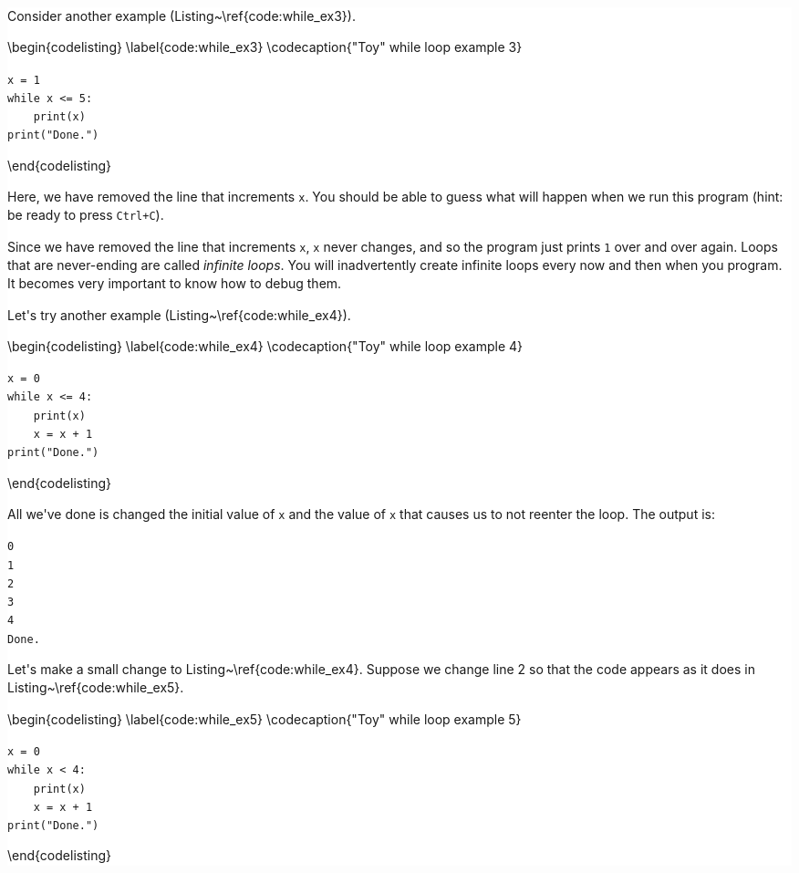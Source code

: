 Consider another example (Listing~\ref{code:while_ex3}).

\begin{codelisting}
\label{code:while_ex3}
\codecaption{"Toy" while loop example 3}
```python, options: "linenos": true
x = 1
while x <= 5:
    print(x)
print("Done.")
```
\end{codelisting}

Here, we have removed the line that increments `x`.  You should be able to guess
what will happen when we run this program (hint: be ready to press `Ctrl+C`).

Since we have removed the line that increments `x`, `x` never changes, and so
the program just prints `1` over and over again.  Loops that are never-ending
are called *infinite loops*.  You will inadvertently create infinite loops every
now and then when you program.  It becomes very important to know how to debug
them.

Let's try another example (Listing~\ref{code:while_ex4}).

\begin{codelisting}
\label{code:while_ex4}
\codecaption{"Toy" while loop example 4}
```python, options: "linenos": true
x = 0
while x <= 4:
    print(x)
    x = x + 1
print("Done.")
```
\end{codelisting}

All we've done is changed the initial value of `x` and the value of `x` that
causes us to not reenter the loop.  The output is:

```console
0
1
2
3
4
Done.
```

Let's make a small change to Listing~\ref{code:while_ex4}. Suppose we change
line 2 so that the code appears as it does in Listing~\ref{code:while_ex5}.

\begin{codelisting}
\label{code:while_ex5}
\codecaption{"Toy" while loop example 5}
```python, options: "linenos": true, "hl_lines": [2]
x = 0
while x < 4:
    print(x)
    x = x + 1
print("Done.")
```
\end{codelisting}
